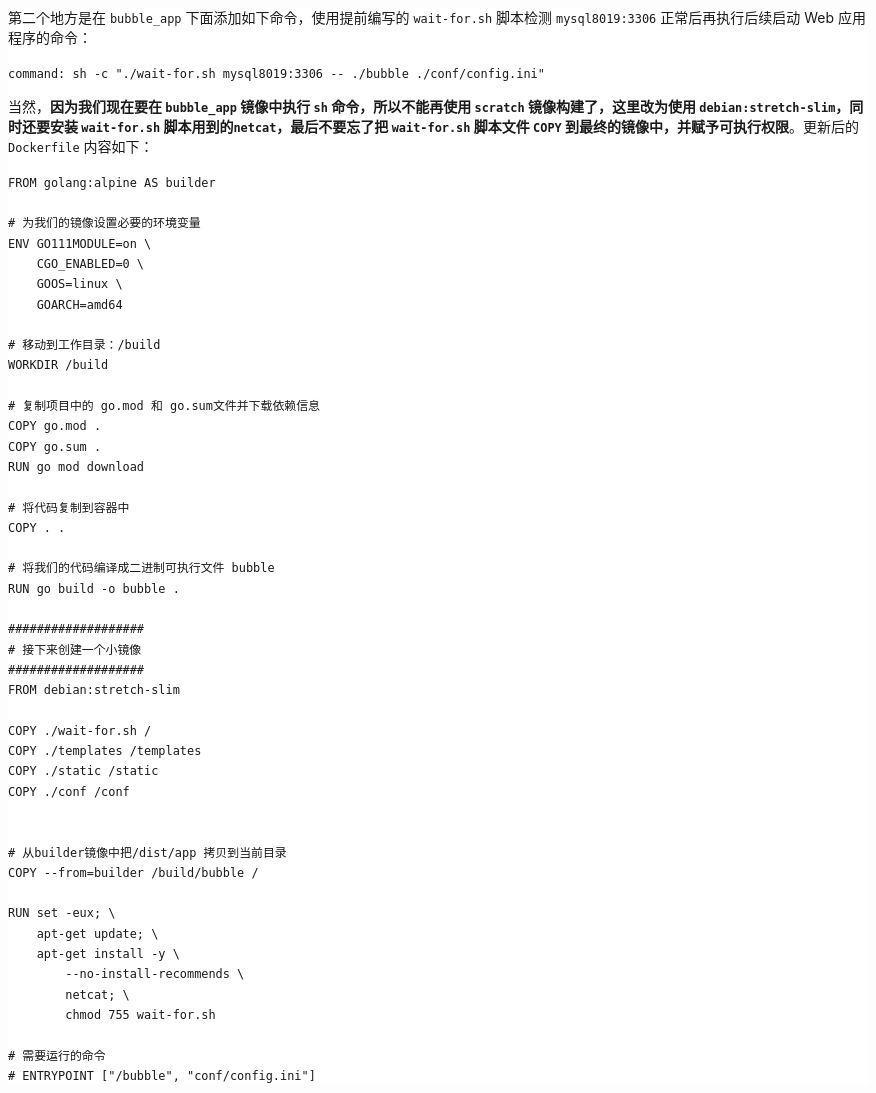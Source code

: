 第二个地方是在 `bubble_app` 下面添加如下命令，使用提前编写的 `wait-for.sh` 脚本检测 `mysql8019:3306` 正常后再执行后续启动 Web 应用程序的命令：

```
command: sh -c "./wait-for.sh mysql8019:3306 -- ./bubble ./conf/config.ini"
```

当然，**因为我们现在要在 `bubble_app` 镜像中执行 `sh` 命令，所以不能再使用 `scratch` 镜像构建了，这里改为使用 `debian:stretch-slim`，同时还要安装 `wait-for.sh` 脚本用到的`netcat`，最后不要忘了把 `wait-for.sh` 脚本文件 `COPY` 到最终的镜像中，并赋予可执行权限**。更新后的 `Dockerfile` 内容如下：

```
FROM golang:alpine AS builder

# 为我们的镜像设置必要的环境变量
ENV GO111MODULE=on \
    CGO_ENABLED=0 \
    GOOS=linux \
    GOARCH=amd64

# 移动到工作目录：/build
WORKDIR /build

# 复制项目中的 go.mod 和 go.sum文件并下载依赖信息
COPY go.mod .
COPY go.sum .
RUN go mod download

# 将代码复制到容器中
COPY . .

# 将我们的代码编译成二进制可执行文件 bubble
RUN go build -o bubble .

###################
# 接下来创建一个小镜像
###################
FROM debian:stretch-slim

COPY ./wait-for.sh /
COPY ./templates /templates
COPY ./static /static
COPY ./conf /conf


# 从builder镜像中把/dist/app 拷贝到当前目录
COPY --from=builder /build/bubble /

RUN set -eux; \
	apt-get update; \
	apt-get install -y \
		--no-install-recommends \
		netcat; \
        chmod 755 wait-for.sh

# 需要运行的命令
# ENTRYPOINT ["/bubble", "conf/config.ini"]
```
